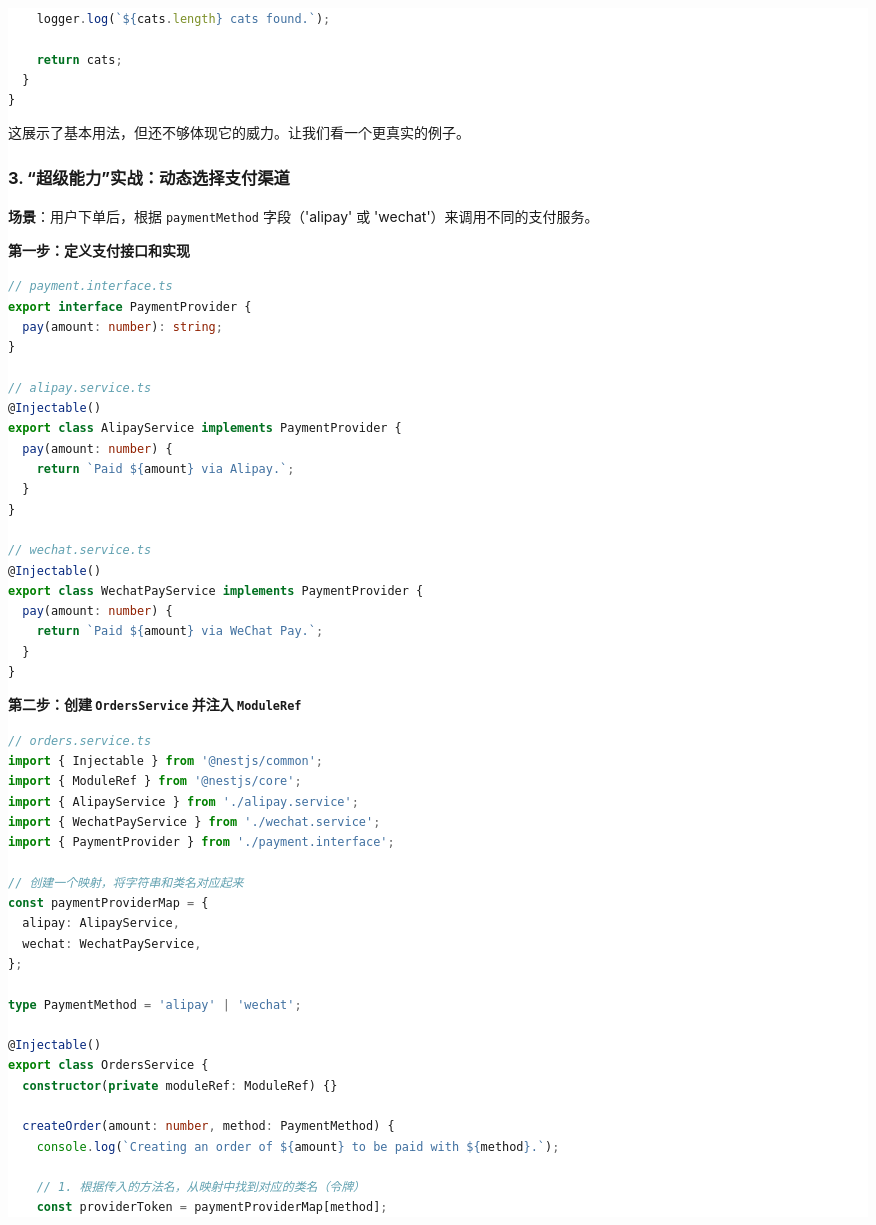 ```typescript
    logger.log(`${cats.length} cats found.`);

    return cats;
  }
}
```

这展示了基本用法，但还不够体现它的威力。让我们看一个更真实的例子。

### 3. “超级能力”实战：动态选择支付渠道

**场景**：用户下单后，根据 `paymentMethod` 字段（'alipay' 或 'wechat'）来调用不同的支付服务。

**第一步：定义支付接口和实现**

```typescript
// payment.interface.ts
export interface PaymentProvider {
  pay(amount: number): string;
}

// alipay.service.ts
@Injectable()
export class AlipayService implements PaymentProvider {
  pay(amount: number) {
    return `Paid ${amount} via Alipay.`;
  }
}

// wechat.service.ts
@Injectable()
export class WechatPayService implements PaymentProvider {
  pay(amount: number) {
    return `Paid ${amount} via WeChat Pay.`;
  }
}
```

**第二步：创建 `OrdersService` 并注入 `ModuleRef`**

```typescript
// orders.service.ts
import { Injectable } from '@nestjs/common';
import { ModuleRef } from '@nestjs/core';
import { AlipayService } from './alipay.service';
import { WechatPayService } from './wechat.service';
import { PaymentProvider } from './payment.interface';

// 创建一个映射，将字符串和类名对应起来
const paymentProviderMap = {
  alipay: AlipayService,
  wechat: WechatPayService,
};

type PaymentMethod = 'alipay' | 'wechat';

@Injectable()
export class OrdersService {
  constructor(private moduleRef: ModuleRef) {}

  createOrder(amount: number, method: PaymentMethod) {
    console.log(`Creating an order of ${amount} to be paid with ${method}.`);

    // 1. 根据传入的方法名，从映射中找到对应的类名（令牌）
    const providerToken = paymentProviderMap[method];

```